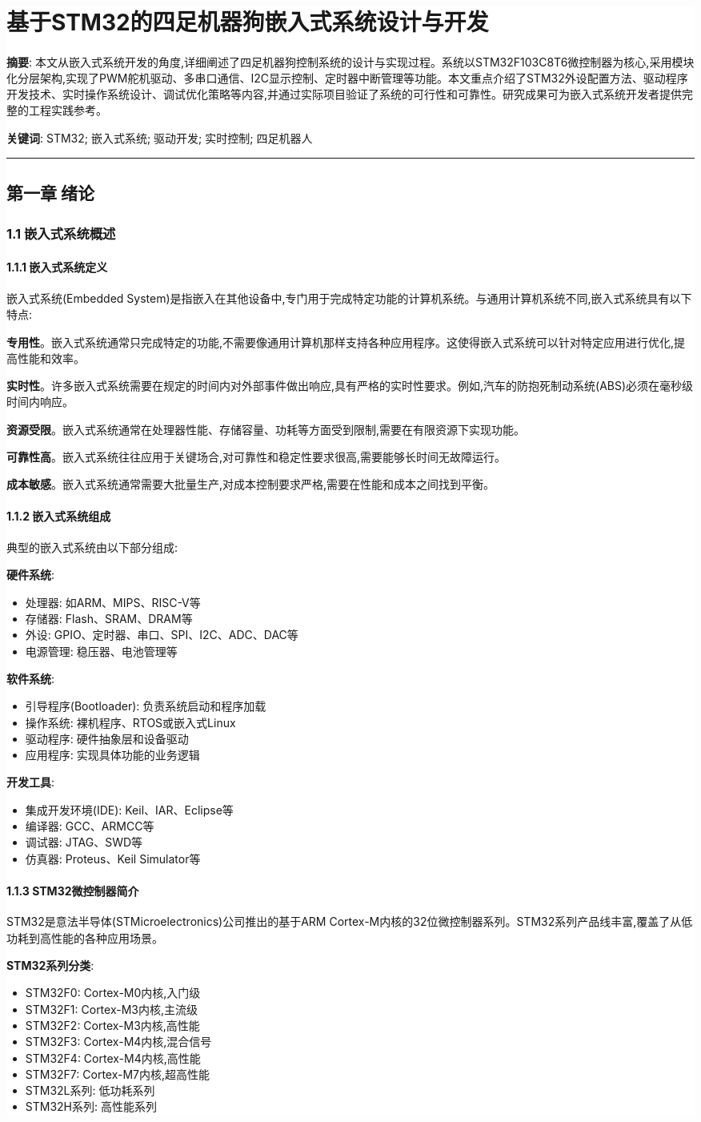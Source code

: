 # 基于STM32的四足机器狗嵌入式系统设计与开发

**摘要**: 本文从嵌入式系统开发的角度,详细阐述了四足机器狗控制系统的设计与实现过程。系统以STM32F103C8T6微控制器为核心,采用模块化分层架构,实现了PWM舵机驱动、多串口通信、I2C显示控制、定时器中断管理等功能。本文重点介绍了STM32外设配置方法、驱动程序开发技术、实时操作系统设计、调试优化策略等内容,并通过实际项目验证了系统的可行性和可靠性。研究成果可为嵌入式系统开发者提供完整的工程实践参考。

**关键词**: STM32; 嵌入式系统; 驱动开发; 实时控制; 四足机器人

---

## 第一章 绪论

### 1.1 嵌入式系统概述

#### 1.1.1 嵌入式系统定义

嵌入式系统(Embedded System)是指嵌入在其他设备中,专门用于完成特定功能的计算机系统。与通用计算机系统不同,嵌入式系统具有以下特点:

**专用性**。嵌入式系统通常只完成特定的功能,不需要像通用计算机那样支持各种应用程序。这使得嵌入式系统可以针对特定应用进行优化,提高性能和效率。

**实时性**。许多嵌入式系统需要在规定的时间内对外部事件做出响应,具有严格的实时性要求。例如,汽车的防抱死制动系统(ABS)必须在毫秒级时间内响应。

**资源受限**。嵌入式系统通常在处理器性能、存储容量、功耗等方面受到限制,需要在有限资源下实现功能。

**可靠性高**。嵌入式系统往往应用于关键场合,对可靠性和稳定性要求很高,需要能够长时间无故障运行。

**成本敏感**。嵌入式系统通常需要大批量生产,对成本控制要求严格,需要在性能和成本之间找到平衡。

#### 1.1.2 嵌入式系统组成

典型的嵌入式系统由以下部分组成:

**硬件系统**:
- 处理器: 如ARM、MIPS、RISC-V等
- 存储器: Flash、SRAM、DRAM等
- 外设: GPIO、定时器、串口、SPI、I2C、ADC、DAC等
- 电源管理: 稳压器、电池管理等

**软件系统**:
- 引导程序(Bootloader): 负责系统启动和程序加载
- 操作系统: 裸机程序、RTOS或嵌入式Linux
- 驱动程序: 硬件抽象层和设备驱动
- 应用程序: 实现具体功能的业务逻辑

**开发工具**:
- 集成开发环境(IDE): Keil、IAR、Eclipse等
- 编译器: GCC、ARMCC等
- 调试器: JTAG、SWD等
- 仿真器: Proteus、Keil Simulator等

#### 1.1.3 STM32微控制器简介

STM32是意法半导体(STMicroelectronics)公司推出的基于ARM Cortex-M内核的32位微控制器系列。STM32系列产品线丰富,覆盖了从低功耗到高性能的各种应用场景。

**STM32系列分类**:
- STM32F0: Cortex-M0内核,入门级
- STM32F1: Cortex-M3内核,主流级
- STM32F2: Cortex-M3内核,高性能
- STM32F3: Cortex-M4内核,混合信号
- STM32F4: Cortex-M4内核,高性能
- STM32F7: Cortex-M7内核,超高性能
- STM32L系列: 低功耗系列
- STM32H系列: 高性能系列
